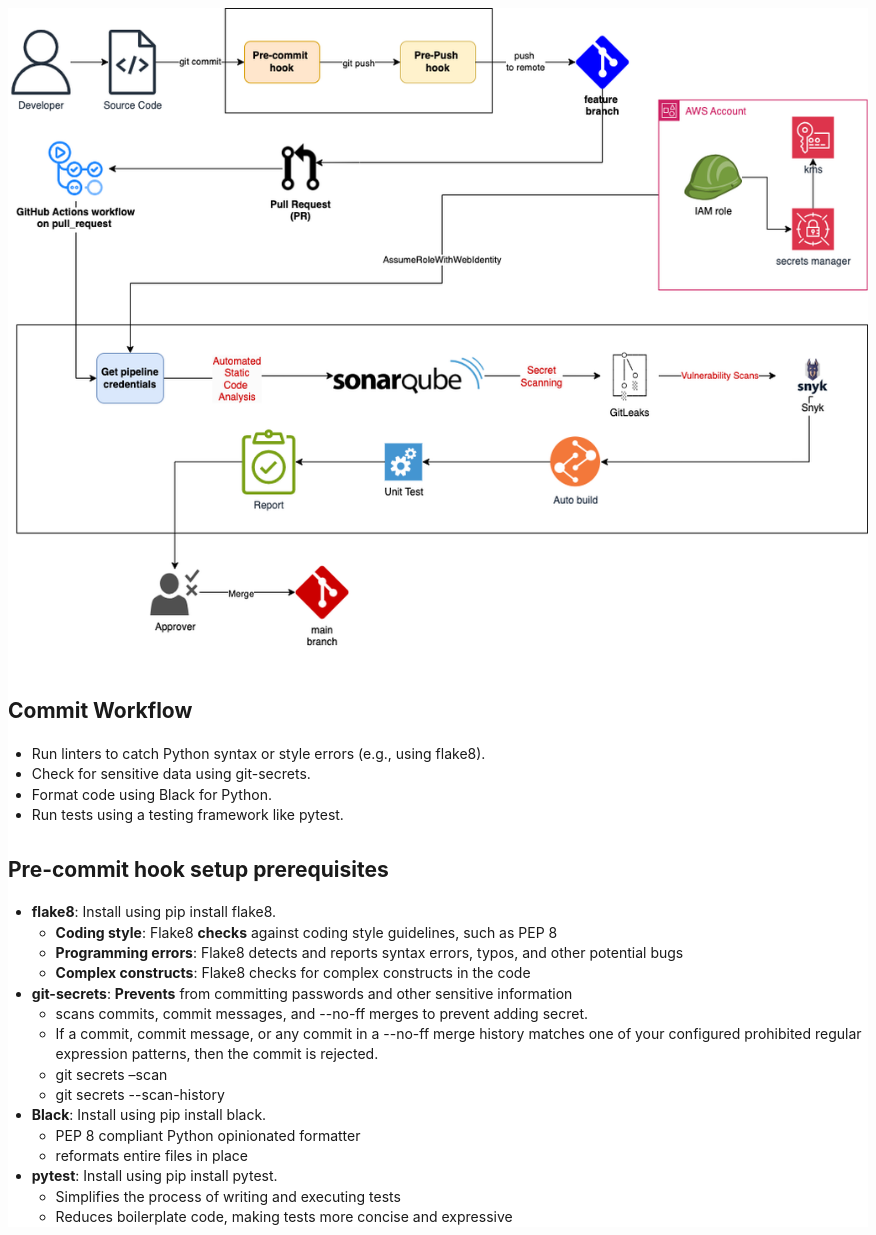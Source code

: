 ![PreCI](/diagrams/images/Diagrams-PreCI.drawio.png)

## Commit Workflow

- Run linters to catch Python syntax or style errors (e.g., using flake8).
- Check for sensitive data using git-secrets.
- Format code using Black for Python.
- Run tests using a testing framework like pytest.

## Pre-commit hook setup prerequisites

- **flake8**: Install using pip install flake8.
  - **Coding style**: Flake8 **checks** against coding style guidelines, such as PEP 8
  - **Programming errors**: Flake8 detects and reports syntax errors, typos, and other potential bugs
  - **Complex constructs**: Flake8 checks for complex constructs in the code
- **git-secrets**: **Prevents** from committing passwords and other sensitive information
  - scans commits, commit messages, and --no-ff merges to prevent adding secret.
  - If a commit, commit message, or any commit in a --no-ff merge history matches one of your configured prohibited regular expression patterns, then the commit is rejected.
  - git secrets –scan
  - git secrets --scan-history
- **Black**: Install using pip install black.
  - PEP 8 compliant Python opinionated formatter
  - reformats entire files in place
- **pytest**: Install using pip install pytest.
  - Simplifies the process of writing and executing tests
  - Reduces boilerplate code, making tests more concise and expressive

